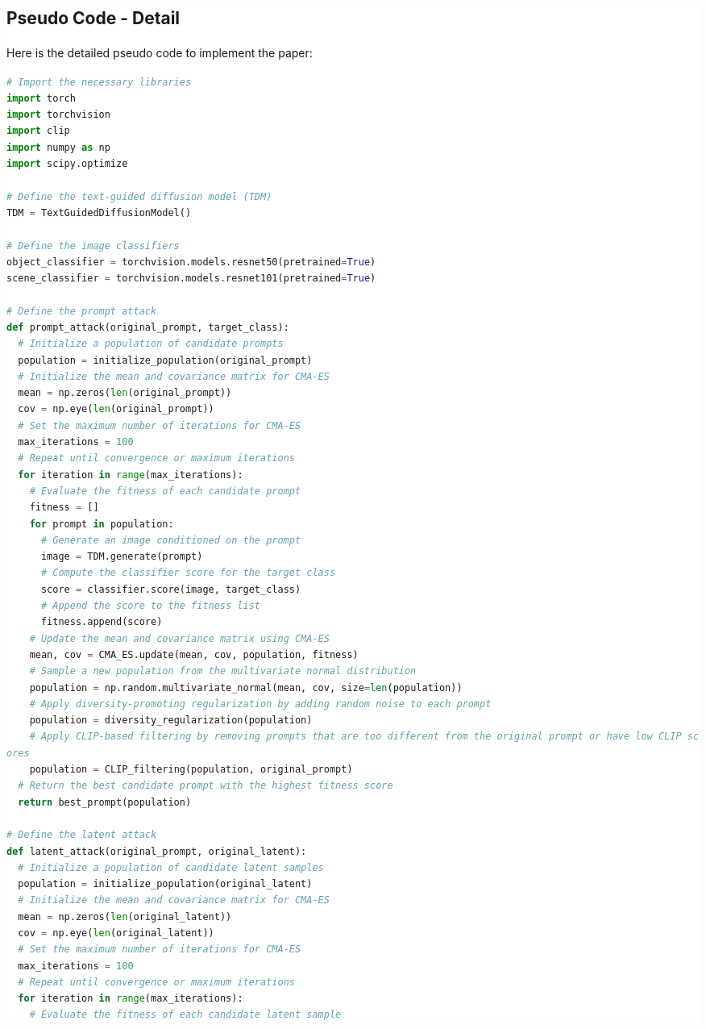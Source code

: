 
## Pseudo Code - Detail

Here is the detailed pseudo code to implement the paper:

```python
# Import the necessary libraries
import torch
import torchvision
import clip
import numpy as np
import scipy.optimize

# Define the text-guided diffusion model (TDM)
TDM = TextGuidedDiffusionModel()

# Define the image classifiers
object_classifier = torchvision.models.resnet50(pretrained=True)
scene_classifier = torchvision.models.resnet101(pretrained=True)

# Define the prompt attack
def prompt_attack(original_prompt, target_class):
  # Initialize a population of candidate prompts
  population = initialize_population(original_prompt)
  # Initialize the mean and covariance matrix for CMA-ES
  mean = np.zeros(len(original_prompt))
  cov = np.eye(len(original_prompt))
  # Set the maximum number of iterations for CMA-ES
  max_iterations = 100
  # Repeat until convergence or maximum iterations
  for iteration in range(max_iterations):
    # Evaluate the fitness of each candidate prompt
    fitness = []
    for prompt in population:
      # Generate an image conditioned on the prompt
      image = TDM.generate(prompt)
      # Compute the classifier score for the target class
      score = classifier.score(image, target_class)
      # Append the score to the fitness list
      fitness.append(score)
    # Update the mean and covariance matrix using CMA-ES
    mean, cov = CMA_ES.update(mean, cov, population, fitness)
    # Sample a new population from the multivariate normal distribution
    population = np.random.multivariate_normal(mean, cov, size=len(population))
    # Apply diversity-promoting regularization by adding random noise to each prompt
    population = diversity_regularization(population)
    # Apply CLIP-based filtering by removing prompts that are too different from the original prompt or have low CLIP scores
    population = CLIP_filtering(population, original_prompt)
  # Return the best candidate prompt with the highest fitness score
  return best_prompt(population)

# Define the latent attack
def latent_attack(original_prompt, original_latent):
  # Initialize a population of candidate latent samples
  population = initialize_population(original_latent)
  # Initialize the mean and covariance matrix for CMA-ES
  mean = np.zeros(len(original_latent))
  cov = np.eye(len(original_latent))
  # Set the maximum number of iterations for CMA-ES
  max_iterations = 100
  # Repeat until convergence or maximum iterations
  for iteration in range(max_iterations):
    # Evaluate the fitness of each candidate latent sample
```